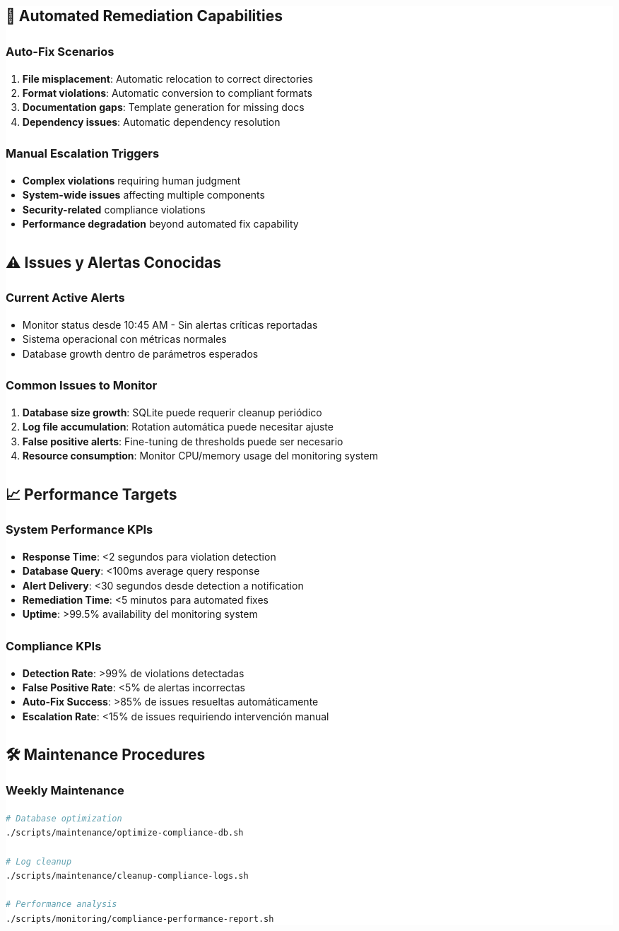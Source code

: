 ## 🔧 **Automated Remediation Capabilities**

### **Auto-Fix Scenarios**
1. **File misplacement**: Automatic relocation to correct directories
2. **Format violations**: Automatic conversion to compliant formats
3. **Documentation gaps**: Template generation for missing docs
4. **Dependency issues**: Automatic dependency resolution

### **Manual Escalation Triggers**
- **Complex violations** requiring human judgment
- **System-wide issues** affecting multiple components
- **Security-related** compliance violations
- **Performance degradation** beyond automated fix capability

## ⚠️ **Issues y Alertas Conocidas**

### **Current Active Alerts**
- Monitor status desde 10:45 AM - Sin alertas críticas reportadas
- Sistema operacional con métricas normales
- Database growth dentro de parámetros esperados

### **Common Issues to Monitor**
1. **Database size growth**: SQLite puede requerir cleanup periódico
2. **Log file accumulation**: Rotation automática puede necesitar ajuste
3. **False positive alerts**: Fine-tuning de thresholds puede ser necesario
4. **Resource consumption**: Monitor CPU/memory usage del monitoring system

## 📈 **Performance Targets**

### **System Performance KPIs**
- **Response Time**: <2 segundos para violation detection
- **Database Query**: <100ms average query response
- **Alert Delivery**: <30 segundos desde detection a notification
- **Remediation Time**: <5 minutos para automated fixes
- **Uptime**: >99.5% availability del monitoring system

### **Compliance KPIs**
- **Detection Rate**: >99% de violations detectadas
- **False Positive Rate**: <5% de alertas incorrectas
- **Auto-Fix Success**: >85% de issues resueltas automáticamente
- **Escalation Rate**: <15% de issues requiriendo intervención manual

## 🛠️ **Maintenance Procedures**

### **Weekly Maintenance**
```bash
# Database optimization
./scripts/maintenance/optimize-compliance-db.sh

# Log cleanup
./scripts/maintenance/cleanup-compliance-logs.sh

# Performance analysis
./scripts/monitoring/compliance-performance-report.sh
```
